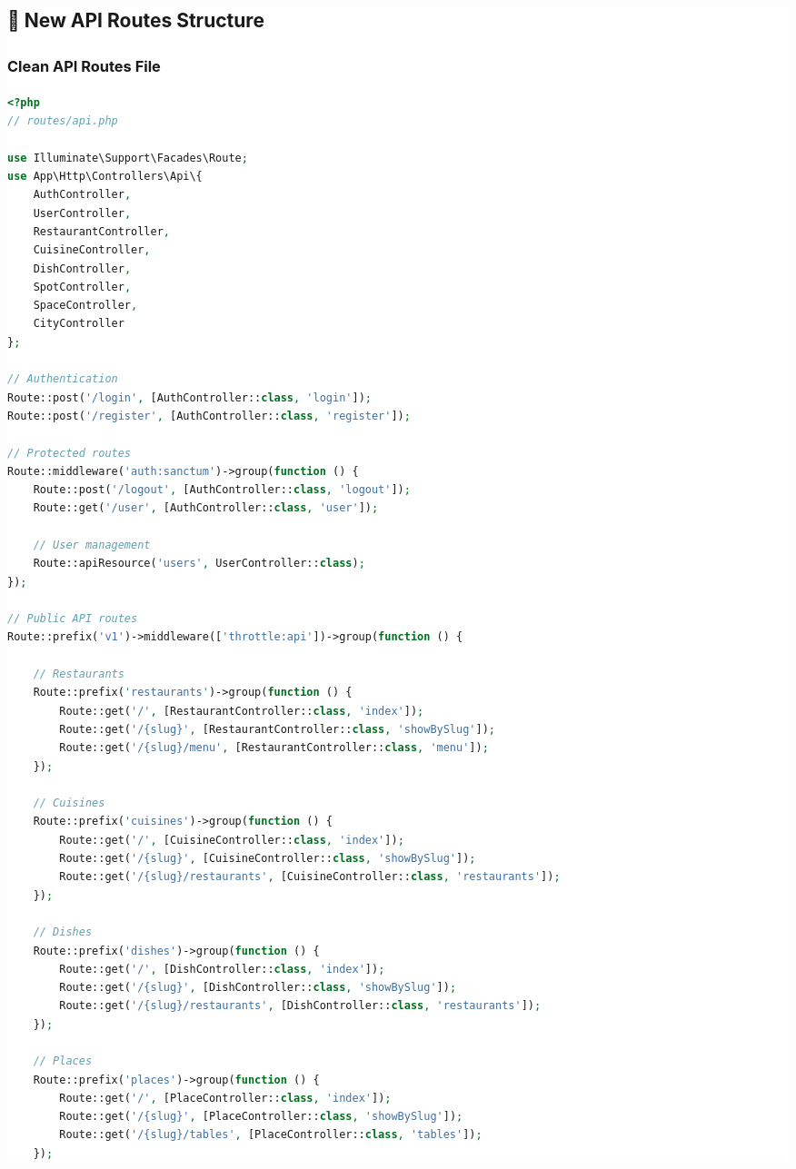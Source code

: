 
## 📝 New API Routes Structure

### Clean API Routes File
```php
<?php
// routes/api.php

use Illuminate\Support\Facades\Route;
use App\Http\Controllers\Api\{
    AuthController,
    UserController,
    RestaurantController,
    CuisineController,
    DishController,
    SpotController,
    SpaceController,
    CityController
};

// Authentication
Route::post('/login', [AuthController::class, 'login']);
Route::post('/register', [AuthController::class, 'register']);

// Protected routes
Route::middleware('auth:sanctum')->group(function () {
    Route::post('/logout', [AuthController::class, 'logout']);
    Route::get('/user', [AuthController::class, 'user']);
    
    // User management
    Route::apiResource('users', UserController::class);
});

// Public API routes
Route::prefix('v1')->middleware(['throttle:api'])->group(function () {
    
    // Restaurants
    Route::prefix('restaurants')->group(function () {
        Route::get('/', [RestaurantController::class, 'index']);
        Route::get('/{slug}', [RestaurantController::class, 'showBySlug']);
        Route::get('/{slug}/menu', [RestaurantController::class, 'menu']);
    });
    
    // Cuisines
    Route::prefix('cuisines')->group(function () {
        Route::get('/', [CuisineController::class, 'index']);
        Route::get('/{slug}', [CuisineController::class, 'showBySlug']);
        Route::get('/{slug}/restaurants', [CuisineController::class, 'restaurants']);
    });
    
    // Dishes
    Route::prefix('dishes')->group(function () {
        Route::get('/', [DishController::class, 'index']);
        Route::get('/{slug}', [DishController::class, 'showBySlug']);
        Route::get('/{slug}/restaurants', [DishController::class, 'restaurants']);
    });
    
    // Places
    Route::prefix('places')->group(function () {
        Route::get('/', [PlaceController::class, 'index']);
        Route::get('/{slug}', [PlaceController::class, 'showBySlug']);
        Route::get('/{slug}/tables', [PlaceController::class, 'tables']);
    });
```